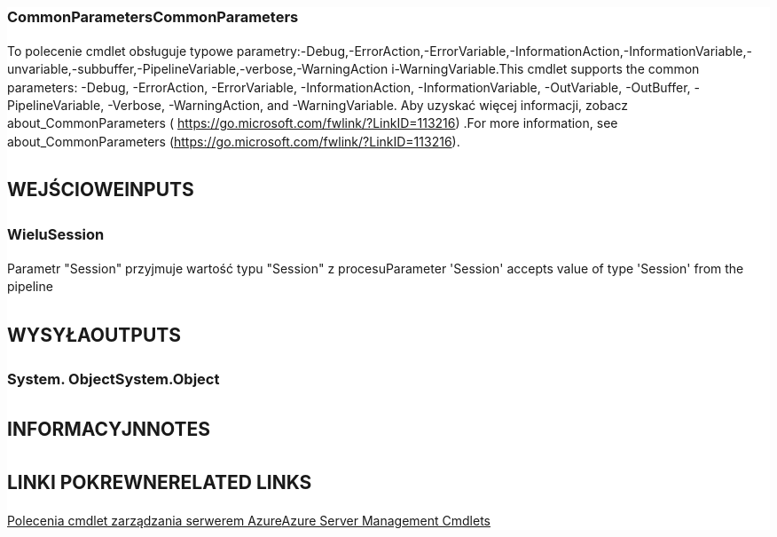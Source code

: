 ### <span data-ttu-id="2fac3-128">CommonParameters</span><span class="sxs-lookup"><span data-stu-id="2fac3-128">CommonParameters</span></span>
<span data-ttu-id="2fac3-129">To polecenie cmdlet obsługuje typowe parametry:-Debug,-ErrorAction,-ErrorVariable,-InformationAction,-InformationVariable,-unvariable,-subbuffer,-PipelineVariable,-verbose,-WarningAction i-WarningVariable.</span><span class="sxs-lookup"><span data-stu-id="2fac3-129">This cmdlet supports the common parameters: -Debug, -ErrorAction, -ErrorVariable, -InformationAction, -InformationVariable, -OutVariable, -OutBuffer, -PipelineVariable, -Verbose, -WarningAction, and -WarningVariable.</span></span> <span data-ttu-id="2fac3-130">Aby uzyskać więcej informacji, zobacz about_CommonParameters ( https://go.microsoft.com/fwlink/?LinkID=113216) .</span><span class="sxs-lookup"><span data-stu-id="2fac3-130">For more information, see about_CommonParameters (https://go.microsoft.com/fwlink/?LinkID=113216).</span></span>

## <span data-ttu-id="2fac3-131">WEJŚCIOWE</span><span class="sxs-lookup"><span data-stu-id="2fac3-131">INPUTS</span></span>

### <span data-ttu-id="2fac3-132">Wielu</span><span class="sxs-lookup"><span data-stu-id="2fac3-132">Session</span></span>
<span data-ttu-id="2fac3-133">Parametr "Session" przyjmuje wartość typu "Session" z procesu</span><span class="sxs-lookup"><span data-stu-id="2fac3-133">Parameter 'Session' accepts value of type 'Session' from the pipeline</span></span>

## <span data-ttu-id="2fac3-134">WYSYŁA</span><span class="sxs-lookup"><span data-stu-id="2fac3-134">OUTPUTS</span></span>

### <span data-ttu-id="2fac3-135">System. Object</span><span class="sxs-lookup"><span data-stu-id="2fac3-135">System.Object</span></span>

## <span data-ttu-id="2fac3-136">INFORMACYJN</span><span class="sxs-lookup"><span data-stu-id="2fac3-136">NOTES</span></span>

## <span data-ttu-id="2fac3-137">LINKI POKREWNE</span><span class="sxs-lookup"><span data-stu-id="2fac3-137">RELATED LINKS</span></span>

[<span data-ttu-id="2fac3-138">Polecenia cmdlet zarządzania serwerem Azure</span><span class="sxs-lookup"><span data-stu-id="2fac3-138">Azure Server Management Cmdlets</span></span>](./AzureRM.ServerManagement.md)


